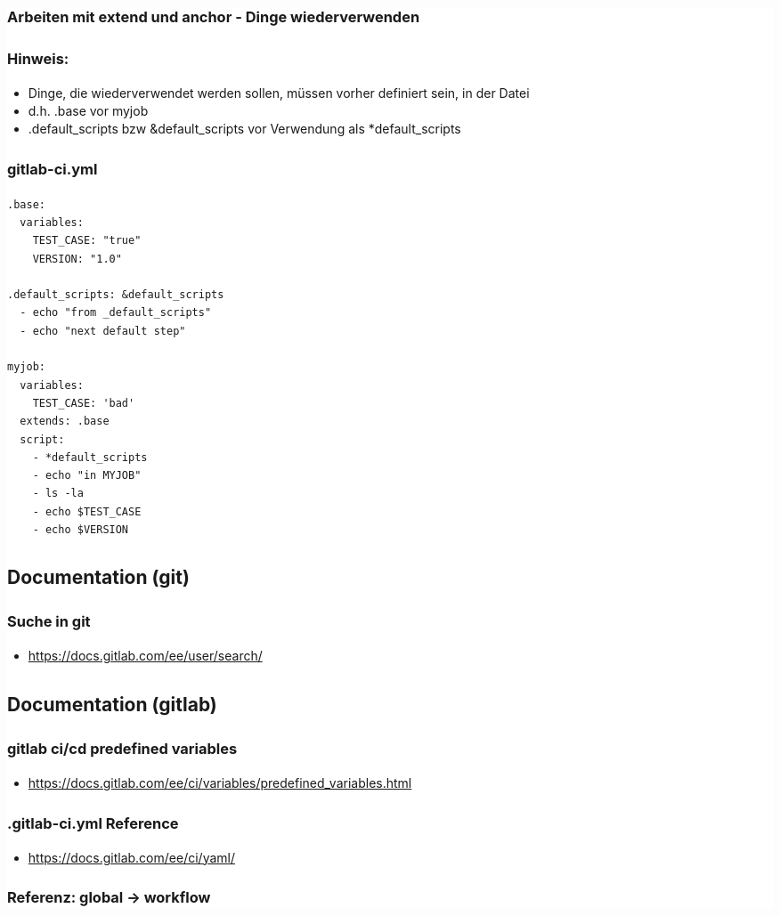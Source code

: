 ### Arbeiten mit extend und anchor - Dinge wiederverwenden


### Hinweis:

 * Dinge, die wiederverwendet werden sollen, müssen vorher definiert sein, in der Datei
 * d.h. .base vor myjob
 * .default_scripts bzw &default_scripts vor Verwendung als *default_scripts 

### gitlab-ci.yml 

```
.base:
  variables:
    TEST_CASE: "true"
    VERSION: "1.0"

.default_scripts: &default_scripts
  - echo "from _default_scripts"
  - echo "next default step"

myjob:
  variables:
    TEST_CASE: 'bad'
  extends: .base
  script: 
    - *default_scripts
    - echo "in MYJOB"
    - ls -la
    - echo $TEST_CASE
    - echo $VERSION

```


## Documentation (git)

### Suche in git

  * https://docs.gitlab.com/ee/user/search/

## Documentation (gitlab)

### gitlab ci/cd predefined variables

  * https://docs.gitlab.com/ee/ci/variables/predefined_variables.html

### .gitlab-ci.yml Reference

  * https://docs.gitlab.com/ee/ci/yaml/

### Referenz: global -> workflow
